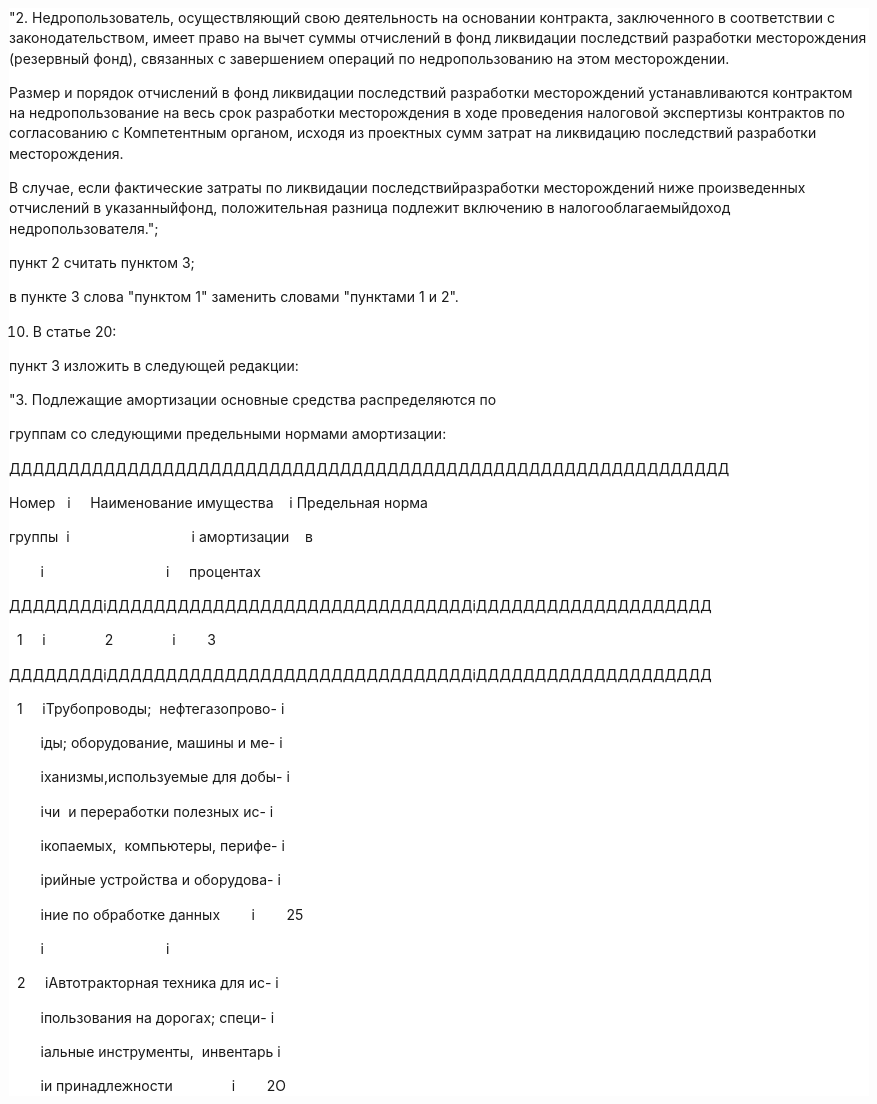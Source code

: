 "2. Недропользователь, осуществляющий свою деятельность на основании контракта, заключенного в соответствии с законодательством, имеет право на вычет суммы отчислений в фонд ликвидации последствий разработки месторождения (резервный фонд), связанных с завершением операций по недропользованию на этом месторождении.

Размер и порядок отчислений в фонд ликвидации последствий разработки месторождений устанавливаются контрактом на недропользование на весь срок разработки месторождения в ходе проведения налоговой экспертизы контрактов по согласованию с Компетентным органом, исходя из проектных сумм затрат на ликвидацию последствий разработки месторождения.

В случае, если фактические затраты по ликвидации последствийразработки месторождений ниже произведенных отчислений в указанныйфонд, положительная разница подлежит включению в налогооблагаемыйдоход недропользователя.";

пункт 2 считать пунктом 3;

в пункте 3 слова "пунктом 1" заменить словами "пунктами 1 и 2".

10. В статье 20:

пункт 3 изложить в следующей редакции:

"3. Подлежащие амортизации основные средства распределяются по

группам со следующими предельными нормами амортизации:

ДДДДДДДДДДДДДДДДДДДДДДДДДДДДДДДДДДДДДДДДДДДДДДДДДДДДДДДДДДДДД

Номер   і     Наименование имущества    і Предельная норма

группы  і                               і амортизации    в

        і                               і     процентах

ДДДДДДДДіДДДДДДДДДДДДДДДДДДДДДДДДДДДДДДДіДДДДДДДДДДДДДДДДДДДД

  1     і               2               і        3

ДДДДДДДДіДДДДДДДДДДДДДДДДДДДДДДДДДДДДДДДіДДДДДДДДДДДДДДДДДДДД

  1     іТрубопроводы;  нефтегазопрово- і

        іды; оборудование, машины и ме- і

        іханизмы,используемые для добы- і

        ічи  и переработки полезных ис- і

        ікопаемых,  компьютеры, перифе- і

        ірийные устройства и оборудова- і

        іние по обработке данных        і        25

        і                               і

  2     іАвтотракторная техника для ис- і

        іпользования на дорогах; специ- і

        іальные инструменты,  инвентарь і

        іи принадлежности               і        2О
